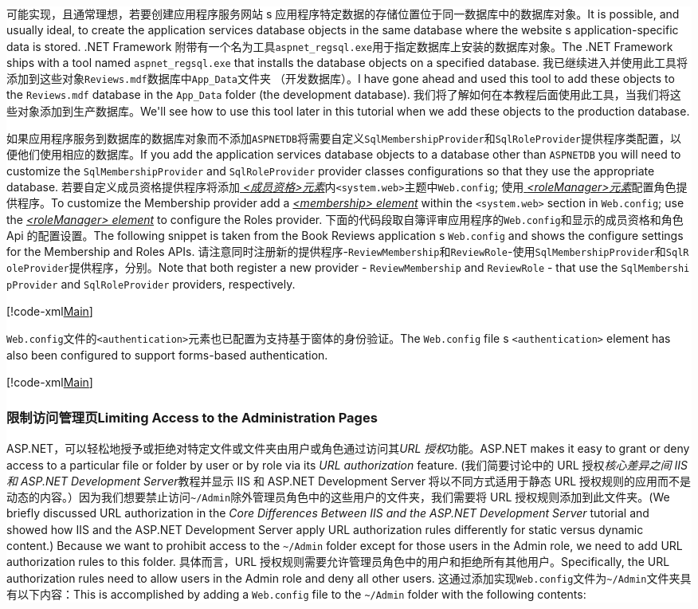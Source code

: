 <span data-ttu-id="f755c-155">可能实现，且通常理想，若要创建应用程序服务网站 s 应用程序特定数据的存储位置位于同一数据库中的数据库对象。</span><span class="sxs-lookup"><span data-stu-id="f755c-155">It is possible, and usually ideal, to create the application services database objects in the same database where the website s application-specific data is stored.</span></span> <span data-ttu-id="f755c-156">.NET Framework 附带有一个名为工具`aspnet_regsql.exe`用于指定数据库上安装的数据库对象。</span><span class="sxs-lookup"><span data-stu-id="f755c-156">The .NET Framework ships with a tool named `aspnet_regsql.exe` that installs the database objects on a specified database.</span></span> <span data-ttu-id="f755c-157">我已继续进入并使用此工具将添加到这些对象`Reviews.mdf`数据库中`App_Data`文件夹 （开发数据库）。</span><span class="sxs-lookup"><span data-stu-id="f755c-157">I have gone ahead and used this tool to add these objects to the `Reviews.mdf` database in the `App_Data` folder (the development database).</span></span> <span data-ttu-id="f755c-158">我们将了解如何在本教程后面使用此工具，当我们将这些对象添加到生产数据库。</span><span class="sxs-lookup"><span data-stu-id="f755c-158">We'll see how to use this tool later in this tutorial when we add these objects to the production database.</span></span>

<span data-ttu-id="f755c-159">如果应用程序服务到数据库的数据库对象而不添加`ASPNETDB`将需要自定义`SqlMembershipProvider`和`SqlRoleProvider`提供程序类配置，以便他们使用相应的数据库。</span><span class="sxs-lookup"><span data-stu-id="f755c-159">If you add the application services database objects to a database other than `ASPNETDB` you will need to customize the `SqlMembershipProvider` and `SqlRoleProvider` provider classes configurations so that they use the appropriate database.</span></span> <span data-ttu-id="f755c-160">若要自定义成员资格提供程序将添加[ *&lt;成员资格&gt;元素*](https://msdn.microsoft.com/library/1b9hw62f.aspx)内`<system.web>`主题中`Web.config`; 使用[ *&lt;roleManager&gt;元素*](https://msdn.microsoft.com/library/ms164660.aspx)配置角色提供程序。</span><span class="sxs-lookup"><span data-stu-id="f755c-160">To customize the Membership provider add a [*&lt;membership&gt; element*](https://msdn.microsoft.com/library/1b9hw62f.aspx) within the `<system.web>` section in `Web.config`; use the [*&lt;roleManager&gt; element*](https://msdn.microsoft.com/library/ms164660.aspx) to configure the Roles provider.</span></span> <span data-ttu-id="f755c-161">下面的代码段取自簿评审应用程序的`Web.config`和显示的成员资格和角色 Api 的配置设置。</span><span class="sxs-lookup"><span data-stu-id="f755c-161">The following snippet is taken from the Book Reviews application s `Web.config` and shows the configure settings for the Membership and Roles APIs.</span></span> <span data-ttu-id="f755c-162">请注意同时注册新的提供程序-`ReviewMembership`和`ReviewRole`-使用`SqlMembershipProvider`和`SqlRoleProvider`提供程序，分别。</span><span class="sxs-lookup"><span data-stu-id="f755c-162">Note that both register a new provider - `ReviewMembership` and `ReviewRole` - that use the `SqlMembershipProvider` and `SqlRoleProvider` providers, respectively.</span></span>

[!code-xml[Main](configuring-a-website-that-uses-application-services-vb/samples/sample1.xml)]

<span data-ttu-id="f755c-163">`Web.config`文件的`<authentication>`元素也已配置为支持基于窗体的身份验证。</span><span class="sxs-lookup"><span data-stu-id="f755c-163">The `Web.config` file s `<authentication>` element has also been configured to support forms-based authentication.</span></span>
  

[!code-xml[Main](configuring-a-website-that-uses-application-services-vb/samples/sample2.xml)]

### <a name="limiting-access-to-the-administration-pages"></a><span data-ttu-id="f755c-164">限制访问管理页</span><span class="sxs-lookup"><span data-stu-id="f755c-164">Limiting Access to the Administration Pages</span></span>

<span data-ttu-id="f755c-165">ASP.NET，可以轻松地授予或拒绝对特定文件或文件夹由用户或角色通过访问其*URL 授权*功能。</span><span class="sxs-lookup"><span data-stu-id="f755c-165">ASP.NET makes it easy to grant or deny access to a particular file or folder by user or by role via its *URL authorization* feature.</span></span> <span data-ttu-id="f755c-166">(我们简要讨论中的 URL 授权*核心差异之间 IIS 和 ASP.NET Development Server*教程并显示 IIS 和 ASP.NET Development Server 将以不同方式适用于静态 URL 授权规则的应用而不是动态的内容。）因为我们想要禁止访问`~/Admin`除外管理员角色中的这些用户的文件夹，我们需要将 URL 授权规则添加到此文件夹。</span><span class="sxs-lookup"><span data-stu-id="f755c-166">(We briefly discussed URL authorization in the *Core Differences Between IIS and the ASP.NET Development Server* tutorial and showed how IIS and the ASP.NET Development Server apply URL authorization rules differently for static versus dynamic content.) Because we want to prohibit access to the `~/Admin` folder except for those users in the Admin role, we need to add URL authorization rules to this folder.</span></span> <span data-ttu-id="f755c-167">具体而言，URL 授权规则需要允许管理员角色中的用户和拒绝所有其他用户。</span><span class="sxs-lookup"><span data-stu-id="f755c-167">Specifically, the URL authorization rules need to allow users in the Admin role and deny all other users.</span></span> <span data-ttu-id="f755c-168">这通过添加实现`Web.config`文件为`~/Admin`文件夹具有以下内容：</span><span class="sxs-lookup"><span data-stu-id="f755c-168">This is accomplished by adding a `Web.config` file to the `~/Admin` folder with the following contents:</span></span>
